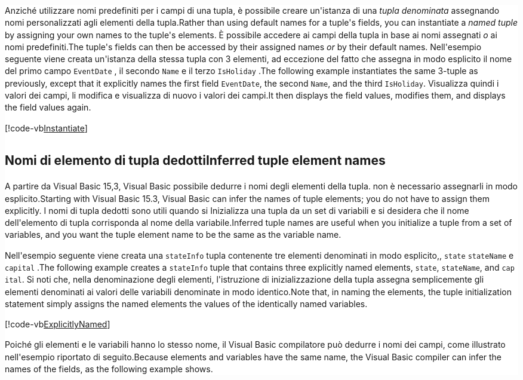 <span data-ttu-id="c2102-122">Anziché utilizzare nomi predefiniti per i campi di una tupla, è possibile creare un'istanza di una *tupla denominata* assegnando nomi personalizzati agli elementi della tupla.</span><span class="sxs-lookup"><span data-stu-id="c2102-122">Rather than using default names for a tuple's fields, you can instantiate a *named tuple* by assigning your own names to the tuple's elements.</span></span> <span data-ttu-id="c2102-123">È possibile accedere ai campi della tupla in base ai nomi assegnati *o* ai nomi predefiniti.</span><span class="sxs-lookup"><span data-stu-id="c2102-123">The tuple's fields can then be accessed by their assigned names *or* by their default names.</span></span> <span data-ttu-id="c2102-124">Nell'esempio seguente viene creata un'istanza della stessa tupla con 3 elementi, ad eccezione del fatto che assegna in modo esplicito il nome del primo campo `EventDate` , il secondo `Name` e il terzo `IsHoliday` .</span><span class="sxs-lookup"><span data-stu-id="c2102-124">The following example instantiates the same 3-tuple as previously, except that it explicitly names the first field `EventDate`, the second `Name`, and the third `IsHoliday`.</span></span> <span data-ttu-id="c2102-125">Visualizza quindi i valori dei campi, li modifica e visualizza di nuovo i valori dei campi.</span><span class="sxs-lookup"><span data-stu-id="c2102-125">It then displays the field values, modifies them, and displays the field values again.</span></span>

[!code-vb[Instantiate](../../../../../samples/snippets/visualbasic/programming-guide/language-features/data-types/tuple1.vb#4)]

## <a name="inferred-tuple-element-names"></a><span data-ttu-id="c2102-126">Nomi di elemento di tupla dedotti</span><span class="sxs-lookup"><span data-stu-id="c2102-126">Inferred tuple element names</span></span>

<span data-ttu-id="c2102-127">A partire da Visual Basic 15,3, Visual Basic possibile dedurre i nomi degli elementi della tupla. non è necessario assegnarli in modo esplicito.</span><span class="sxs-lookup"><span data-stu-id="c2102-127">Starting with Visual Basic 15.3, Visual Basic can infer the names of tuple elements; you do not have to assign them explicitly.</span></span> <span data-ttu-id="c2102-128">I nomi di tupla dedotti sono utili quando si Inizializza una tupla da un set di variabili e si desidera che il nome dell'elemento di tupla corrisponda al nome della variabile.</span><span class="sxs-lookup"><span data-stu-id="c2102-128">Inferred tuple names are useful when you initialize a tuple from a set of variables, and you want the tuple element name to be the same as the variable name.</span></span>

<span data-ttu-id="c2102-129">Nell'esempio seguente viene creata una `stateInfo` tupla contenente tre elementi denominati in modo esplicito,, `state` `stateName` e `capital` .</span><span class="sxs-lookup"><span data-stu-id="c2102-129">The following example creates a `stateInfo` tuple that contains three explicitly named elements, `state`, `stateName`, and `capital`.</span></span> <span data-ttu-id="c2102-130">Si noti che, nella denominazione degli elementi, l'istruzione di inizializzazione della tupla assegna semplicemente gli elementi denominati ai valori delle variabili denominate in modo identico.</span><span class="sxs-lookup"><span data-stu-id="c2102-130">Note that, in naming the elements, the tuple initialization statement simply assigns the named elements the values of the identically named variables.</span></span>

[!code-vb[ExplicitlyNamed](../../../../../samples/snippets/visualbasic/programming-guide/language-features/data-types/named-tuples/program.vb#1)]

<span data-ttu-id="c2102-131">Poiché gli elementi e le variabili hanno lo stesso nome, il Visual Basic compilatore può dedurre i nomi dei campi, come illustrato nell'esempio riportato di seguito.</span><span class="sxs-lookup"><span data-stu-id="c2102-131">Because elements and variables have the same name, the Visual Basic compiler can infer the names of the fields, as the following example shows.</span></span>
